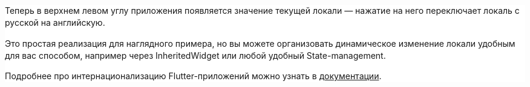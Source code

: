 Теперь в верхнем левом углу приложения появляется значение текущей локали — нажатие на него переключает локаль с русской на английскую.

Это простая реализация для наглядного примера, но вы можете организовать динамическое изменение локали удобным для вас способом, например через InheritedWidget или любой удобный State-management.

Подробнее про интернационализацию Flutter-приложений можно узнать в [документации](https://docs.flutter.dev/accessibility-and-localization/internationalization).


<script src="https://yastatic.net/s3/frontend/forms/_/embed.js"></script>
<iframe src="https://forms.yandex.ru/surveys/13487177.eef8532fd15ffc24fc63736c539c4c6330dee3c5/?iframe=1" frameborder="0" name="ya-form-13487177.eef8532fd15ffc24fc63736c539c4c6330dee3c5" width="650"></iframe>